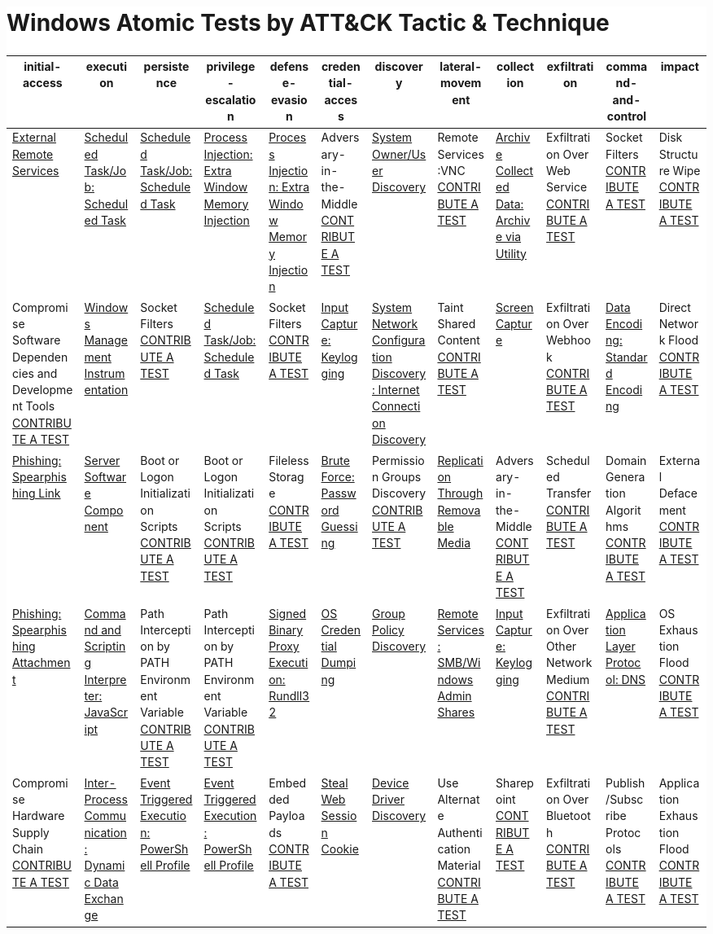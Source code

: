 # Windows Atomic Tests by ATT&CK Tactic & Technique
| initial-access | execution | persistence | privilege-escalation | defense-evasion | credential-access | discovery | lateral-movement | collection | exfiltration | command-and-control | impact |
|-----|-----|-----|-----|-----|-----|-----|-----|-----|-----|-----|-----|
| [External Remote Services](../../T1133/T1133.md) | [Scheduled Task/Job: Scheduled Task](../../T1053.005/T1053.005.md) | [Scheduled Task/Job: Scheduled Task](../../T1053.005/T1053.005.md) | [Process Injection: Extra Window Memory Injection](../../T1055.011/T1055.011.md) | [Process Injection: Extra Window Memory Injection](../../T1055.011/T1055.011.md) | Adversary-in-the-Middle [CONTRIBUTE A TEST](https://rangegogs.cnd.ca.gov/Range/atomic-red-team/wiki/Contributing) | [System Owner/User Discovery](../../T1033/T1033.md) | Remote Services:VNC [CONTRIBUTE A TEST](https://rangegogs.cnd.ca.gov/Range/atomic-red-team/wiki/Contributing) | [Archive Collected Data: Archive via Utility](../../T1560.001/T1560.001.md) | Exfiltration Over Web Service [CONTRIBUTE A TEST](https://rangegogs.cnd.ca.gov/Range/atomic-red-team/wiki/Contributing) | Socket Filters [CONTRIBUTE A TEST](https://rangegogs.cnd.ca.gov/Range/atomic-red-team/wiki/Contributing) | Disk Structure Wipe [CONTRIBUTE A TEST](https://rangegogs.cnd.ca.gov/Range/atomic-red-team/wiki/Contributing) |
| Compromise Software Dependencies and Development Tools [CONTRIBUTE A TEST](https://rangegogs.cnd.ca.gov/Range/atomic-red-team/wiki/Contributing) | [Windows Management Instrumentation](../../T1047/T1047.md) | Socket Filters [CONTRIBUTE A TEST](https://rangegogs.cnd.ca.gov/Range/atomic-red-team/wiki/Contributing) | [Scheduled Task/Job: Scheduled Task](../../T1053.005/T1053.005.md) | Socket Filters [CONTRIBUTE A TEST](https://rangegogs.cnd.ca.gov/Range/atomic-red-team/wiki/Contributing) | [Input Capture: Keylogging](../../T1056.001/T1056.001.md) | [System Network Configuration Discovery: Internet Connection Discovery](../../T1016.001/T1016.001.md) | Taint Shared Content [CONTRIBUTE A TEST](https://rangegogs.cnd.ca.gov/Range/atomic-red-team/wiki/Contributing) | [Screen Capture](../../T1113/T1113.md) | Exfiltration Over Webhook [CONTRIBUTE A TEST](https://rangegogs.cnd.ca.gov/Range/atomic-red-team/wiki/Contributing) | [Data Encoding: Standard Encoding](../../T1132.001/T1132.001.md) | Direct Network Flood [CONTRIBUTE A TEST](https://rangegogs.cnd.ca.gov/Range/atomic-red-team/wiki/Contributing) |
| [Phishing: Spearphishing Link](../../T1566.002/T1566.002.md) | [Server Software Component](../../T1129/T1129.md) | Boot or Logon Initialization Scripts [CONTRIBUTE A TEST](https://rangegogs.cnd.ca.gov/Range/atomic-red-team/wiki/Contributing) | Boot or Logon Initialization Scripts [CONTRIBUTE A TEST](https://rangegogs.cnd.ca.gov/Range/atomic-red-team/wiki/Contributing) | Fileless Storage [CONTRIBUTE A TEST](https://rangegogs.cnd.ca.gov/Range/atomic-red-team/wiki/Contributing) | [Brute Force: Password Guessing](../../T1110.001/T1110.001.md) | Permission Groups Discovery [CONTRIBUTE A TEST](https://rangegogs.cnd.ca.gov/Range/atomic-red-team/wiki/Contributing) | [Replication Through Removable Media](../../T1091/T1091.md) | Adversary-in-the-Middle [CONTRIBUTE A TEST](https://rangegogs.cnd.ca.gov/Range/atomic-red-team/wiki/Contributing) | Scheduled Transfer [CONTRIBUTE A TEST](https://rangegogs.cnd.ca.gov/Range/atomic-red-team/wiki/Contributing) | Domain Generation Algorithms [CONTRIBUTE A TEST](https://rangegogs.cnd.ca.gov/Range/atomic-red-team/wiki/Contributing) | External Defacement [CONTRIBUTE A TEST](https://rangegogs.cnd.ca.gov/Range/atomic-red-team/wiki/Contributing) |
| [Phishing: Spearphishing Attachment](../../T1566.001/T1566.001.md) | [Command and Scripting Interpreter: JavaScript](../../T1059.007/T1059.007.md) | Path Interception by PATH Environment Variable [CONTRIBUTE A TEST](https://rangegogs.cnd.ca.gov/Range/atomic-red-team/wiki/Contributing) | Path Interception by PATH Environment Variable [CONTRIBUTE A TEST](https://rangegogs.cnd.ca.gov/Range/atomic-red-team/wiki/Contributing) | [Signed Binary Proxy Execution: Rundll32](../../T1218.011/T1218.011.md) | [OS Credential Dumping](../../T1003/T1003.md) | [Group Policy Discovery](../../T1615/T1615.md) | [Remote Services: SMB/Windows Admin Shares](../../T1021.002/T1021.002.md) | [Input Capture: Keylogging](../../T1056.001/T1056.001.md) | Exfiltration Over Other Network Medium [CONTRIBUTE A TEST](https://rangegogs.cnd.ca.gov/Range/atomic-red-team/wiki/Contributing) | [Application Layer Protocol: DNS](../../T1071.004/T1071.004.md) | OS Exhaustion Flood [CONTRIBUTE A TEST](https://rangegogs.cnd.ca.gov/Range/atomic-red-team/wiki/Contributing) |
| Compromise Hardware Supply Chain [CONTRIBUTE A TEST](https://rangegogs.cnd.ca.gov/Range/atomic-red-team/wiki/Contributing) | [Inter-Process Communication: Dynamic Data Exchange](../../T1559.002/T1559.002.md) | [Event Triggered Execution: PowerShell Profile](../../T1546.013/T1546.013.md) | [Event Triggered Execution: PowerShell Profile](../../T1546.013/T1546.013.md) | Embedded Payloads [CONTRIBUTE A TEST](https://rangegogs.cnd.ca.gov/Range/atomic-red-team/wiki/Contributing) | [Steal Web Session Cookie](../../T1539/T1539.md) | [Device Driver Discovery](../../T1652/T1652.md) | Use Alternate Authentication Material [CONTRIBUTE A TEST](https://rangegogs.cnd.ca.gov/Range/atomic-red-team/wiki/Contributing) | Sharepoint [CONTRIBUTE A TEST](https://rangegogs.cnd.ca.gov/Range/atomic-red-team/wiki/Contributing) | Exfiltration Over Bluetooth [CONTRIBUTE A TEST](https://rangegogs.cnd.ca.gov/Range/atomic-red-team/wiki/Contributing) | Publish/Subscribe Protocols [CONTRIBUTE A TEST](https://rangegogs.cnd.ca.gov/Range/atomic-red-team/wiki/Contributing) | Application Exhaustion Flood [CONTRIBUTE A TEST](https://rangegogs.cnd.ca.gov/Range/atomic-red-team/wiki/Contributing) |